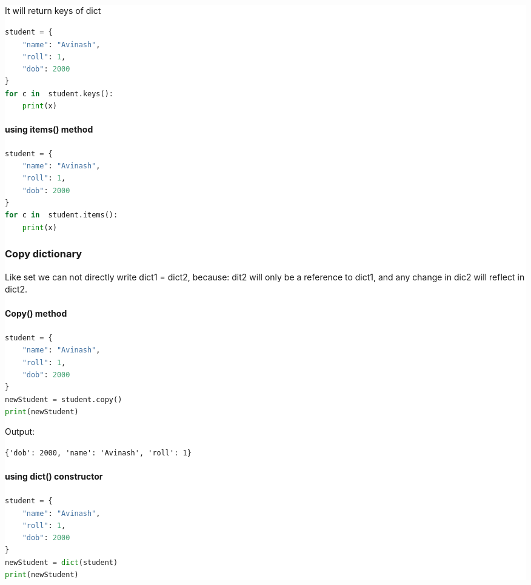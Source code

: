 It will return keys of dict

```py
student = {
    "name": "Avinash",
    "roll": 1,
    "dob": 2000
}
for c in  student.keys():
    print(x)
```

#### using items() method

```py
student = {
    "name": "Avinash",
    "roll": 1,
    "dob": 2000
}
for c in  student.items():
    print(x)
```

### Copy dictionary

Like set we can not directly write dict1 = dict2, because: dit2 will only be a reference to dict1, and any change in dic2 will reflect in dict2.

#### Copy() method

```py
student = {
    "name": "Avinash",
    "roll": 1,
    "dob": 2000
}
newStudent = student.copy()
print(newStudent)
```

Output:

```
{'dob': 2000, 'name': 'Avinash', 'roll': 1}
```

#### using dict() constructor

```py
student = {
    "name": "Avinash",
    "roll": 1,
    "dob": 2000
}
newStudent = dict(student)
print(newStudent)
```

